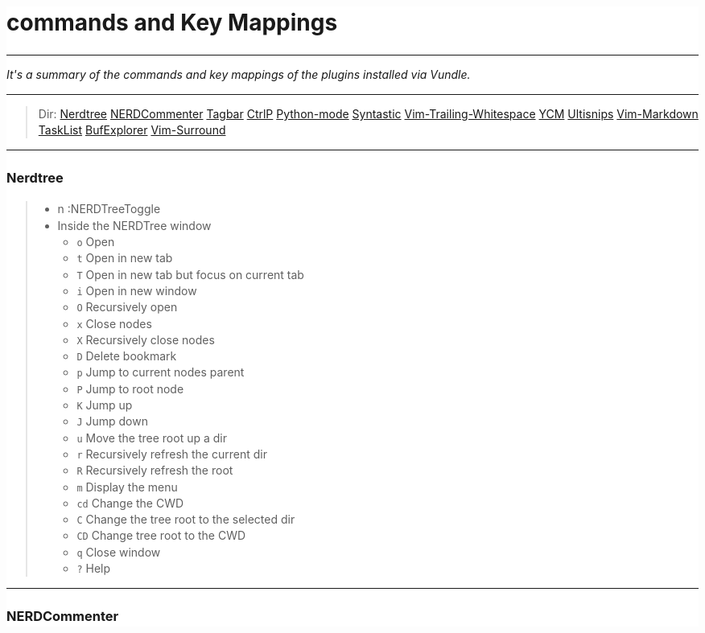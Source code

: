 # commands and Key Mappings

---
_It's a summary of the commands and key mappings of the plugins installed via Vundle._

---
>  Dir:
>     [Nerdtree](#1)
>     [NERDCommenter](#2)
>     [Tagbar](#3)
>     [CtrlP](#4)
>     [Python-mode](#5)
>     [Syntastic](#6)
>     [Vim-Trailing-Whitespace](#7)
>     [YCM](#8)
>     [Ultisnips](#9)
>     [Vim-Markdown](#10)
>     [TaskList](#11)
>     [BufExplorer](#12)
>     [Vim-Surround](#13)

---

<h3 id="1">Nerdtree</h3>

> - <leader>n :NERDTreeToggle<CR>
> - Inside the NERDTree window
>   - `o`   Open
>   - `t`   Open in new tab
>   - `T`   Open in new tab but focus on current tab
>   - `i`   Open in new window
>   - `O`   Recursively open
>   - `x`   Close nodes
>   - `X`   Recursively close nodes
>   - `D`   Delete bookmark
>   - `p`   Jump to current nodes parent
>   - `P`   Jump to root node
>   - `K`   Jump up
>   - `J`   Jump down
>   - `u`   Move the tree root up a dir
>   - `r`   Recursively refresh the current dir
>   - `R`   Recursively refresh the root
>   - `m`   Display the menu
>   - `cd`  Change the CWD
>   - `C`   Change the tree root to the selected dir
>   - `CD`  Change tree root to the CWD
>   - `q`   Close window
>   - `?`   Help

---

<h3 id="2">NERDCommenter</h3>
